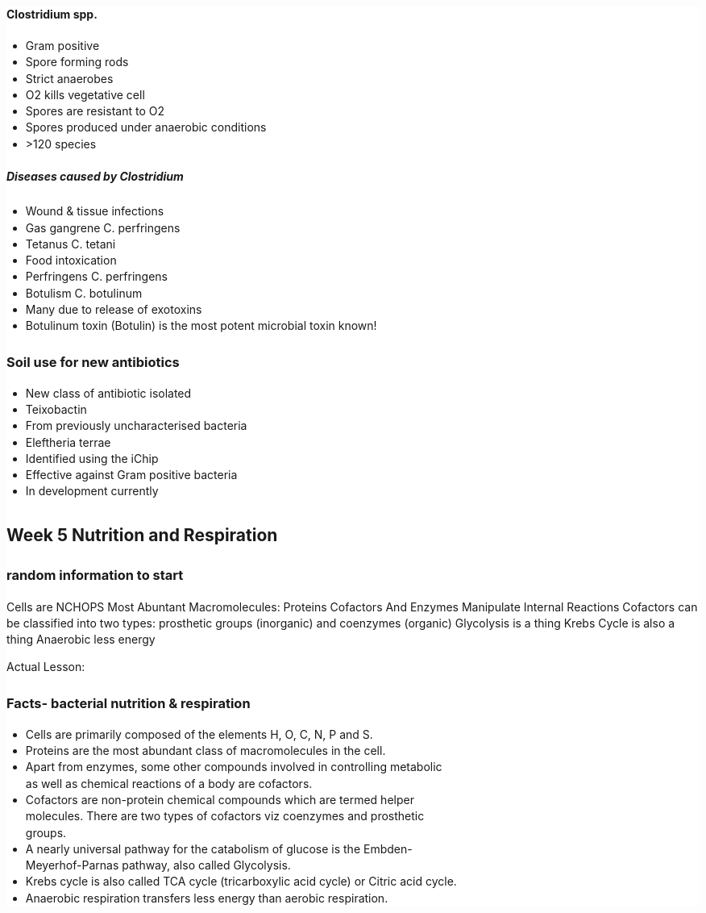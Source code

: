 #### Clostridium spp.
- Gram positive  
- Spore forming rods  
- Strict anaerobes  
- O2 kills vegetative cell  
- Spores are resistant to O2  
- Spores produced under anaerobic conditions  
- \>120 species

##### Diseases caused by Clostridium  
- Wound & tissue infections  
- Gas gangrene C. perfringens  
- Tetanus C. tetani  
- Food intoxication  
- Perfringens C. perfringens  
- Botulism C. botulinum  
- Many due to release of exotoxins  
- Botulinum toxin (Botulin) is the most potent microbial toxin known!

### Soil use for new antibiotics  
- New class of antibiotic isolated  
- Teixobactin  
- From previously uncharacterised bacteria  
- Eleftheria terrae  
- Identified using the iChip  
- Effective against Gram positive bacteria  
- In development currently

## Week 5 Nutrition and Respiration
### random information to start
Cells are NCHOPS
Most Abuntant Macromolecules: Proteins
Cofactors And Enzymes Manipulate Internal Reactions
        Cofactors can be classified into two types: prosthetic groups (inorganic) and coenzymes (organic)
Glycolysis is a thing
Krebs Cycle is also a thing
Anaerobic less energy

Actual Lesson:
### Facts- bacterial nutrition & respiration  
- Cells are primarily composed of the elements H, O, C, N, P and S.  
- Proteins are the most abundant class of macromolecules in the cell.  
- Apart from enzymes, some other compounds involved in controlling metabolic  
as well as chemical reactions of a body are cofactors.  
- Cofactors are non-protein chemical compounds which are termed helper  
molecules. There are two types of cofactors viz coenzymes and prosthetic  
groups.  
- A nearly universal pathway for the catabolism of glucose is the Embden-  
Meyerhof-Parnas pathway, also called Glycolysis.  
- Krebs cycle is also called TCA cycle (tricarboxylic acid cycle) or Citric acid cycle.  
- Anaerobic respiration transfers less energy than aerobic respiration.
